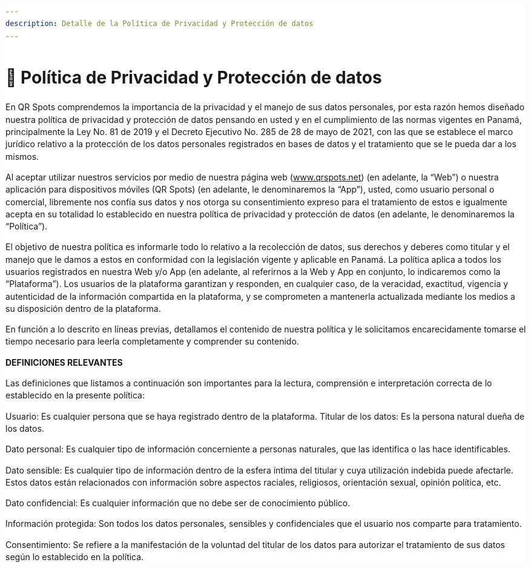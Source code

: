 ```yaml
---
description: Detalle de la Política de Privacidad y Protección de datos
---
```


# 📌 Política de Privacidad y Protección de datos

En QR Spots comprendemos la importancia de la privacidad y el manejo de sus datos personales, por esta razón hemos diseñado nuestra política de privacidad y protección de datos pensando en usted y en el cumplimiento de las normas vigentes en Panamá, principalmente la Ley No. 81 de 2019 y el Decreto Ejecutivo No. 285 de 28 de mayo de 2021, con las que se establece el marco jurídico relativo a la protección de los datos personales registrados en bases de datos y el tratamiento que se le pueda dar a los mismos.

Al aceptar utilizar nuestros servicios por medio de nuestra página web (www.qrspots.net) (en adelante, la “Web”) o nuestra aplicación para dispositivos móviles (QR Spots) (en adelante, le denominaremos la “App”), usted, como usuario personal o comercial, libremente nos confía sus datos y nos otorga su consentimiento expreso para el tratamiento de estos e igualmente acepta en su totalidad lo establecido en nuestra política de privacidad y protección de datos (en adelante, le denominaremos la “Política”).

El objetivo de nuestra política es informarle todo lo relativo a la recolección de datos, sus derechos y deberes como titular y el manejo que le damos a estos en conformidad con la legislación vigente y aplicable en Panamá. La política aplica a todos los usuarios registrados en nuestra Web y/o App (en adelante, al referirnos a la Web y App en conjunto, lo indicaremos como la “Plataforma”). Los usuarios de la plataforma garantizan y responden, en cualquier caso, de la veracidad, exactitud, vigencia y autenticidad de la información compartida en la plataforma, y se comprometen a mantenerla actualizada mediante los medios a su disposición dentro de la plataforma.

En función a lo descrito en líneas previas, detallamos el contenido de nuestra política y le solicitamos encarecidamente tomarse el tiempo necesario para leerla completamente y comprender su contenido.

**DEFINICIONES RELEVANTES**

Las definiciones que listamos a continuación son importantes para la lectura, comprensión e interpretación correcta de lo establecido en la presente política:

Usuario: Es cualquier persona que se haya registrado dentro de la plataforma. Titular de los datos: Es la persona natural dueña de los datos.

Dato personal: Es cualquier tipo de información concerniente a personas naturales, que las identifica o las hace identificables.

Dato sensible: Es cualquier tipo de información dentro de la esfera íntima del titular y cuya utilización indebida puede afectarle. Estos datos están relacionados con información sobre aspectos raciales, religiosos, orientación sexual, opinión política, etc.

Dato confidencial: Es cualquier información que no debe ser de conocimiento público.

Información protegida: Son todos los datos personales, sensibles y confidenciales que el usuario nos comparte para tratamiento.

Consentimiento: Se refiere a la manifestación de la voluntad del titular de los datos para autorizar el tratamiento de sus datos según lo establecido en la política.
